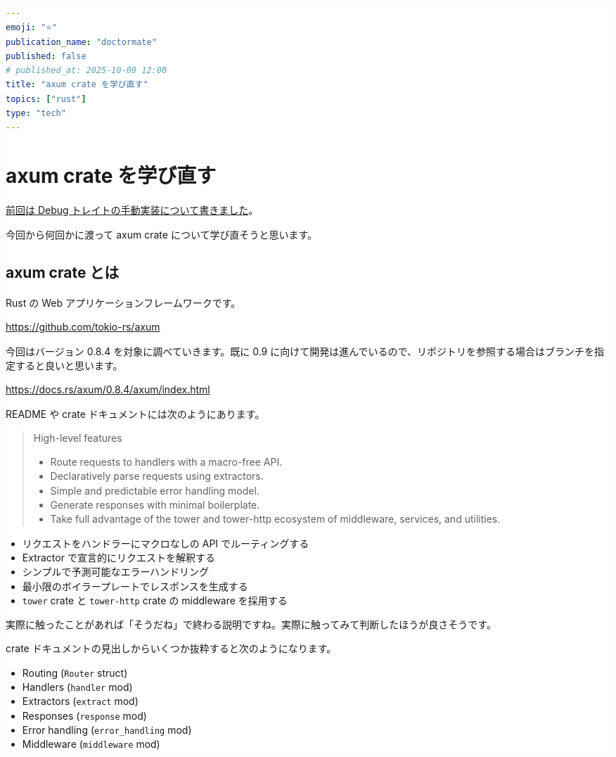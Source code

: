 ```yaml
---
emoji: "⭐"
publication_name: "doctormate"
published: false
# published_at: 2025-10-09 12:00
title: "axum crate を学び直す"
topics: ["rust"]
type: "tech"
---
```


# axum crate を学び直す

[前回は Debug トレイトの手動実装について書きました](https://zenn.dev/doctormate/articles/7debd0b9371b26)。

今回から何回かに渡って axum crate について学び直そうと思います。

## axum crate とは

Rust の Web アプリケーションフレームワークです。

<https://github.com/tokio-rs/axum>

今回はバージョン 0.8.4 を対象に調べていきます。既に 0.9 に向けて開発は進んでいるので、リポジトリを参照する場合はブランチを指定すると良いと思います。

<https://docs.rs/axum/0.8.4/axum/index.html>

README や crate ドキュメントには次のようにあります。

> High-level features
> 
> - Route requests to handlers with a macro-free API.
> - Declaratively parse requests using extractors.
> - Simple and predictable error handling model.
> - Generate responses with minimal boilerplate.
> - Take full advantage of the tower and tower-http ecosystem of middleware, services, and utilities.

- リクエストをハンドラーにマクロなしの API でルーティングする
- Extractor で宣言的にリクエストを解釈する
- シンプルで予測可能なエラーハンドリング
- 最小限のボイラープレートでレスポンスを生成する
- `tower` crate と `tower-http` crate の middleware を採用する

実際に触ったことがあれば「そうだね」で終わる説明ですね。実際に触ってみて判断したほうが良さそうです。

crate ドキュメントの見出しからいくつか抜粋すると次のようになります。

- Routing (`Router` struct)
- Handlers (`handler` mod)
- Extractors (`extract` mod)
- Responses (`response` mod)
- Error handling (`error_handling` mod)
- Middleware (`middleware` mod)
